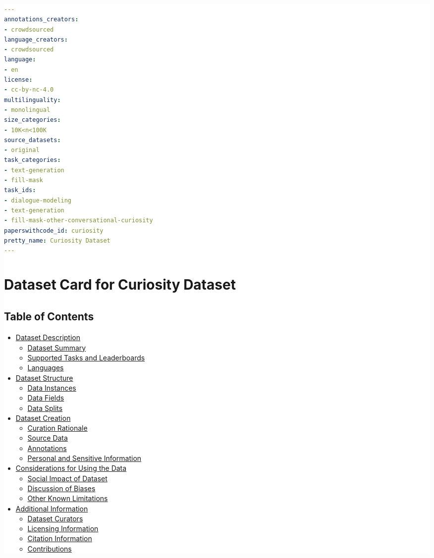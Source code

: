 ```yaml
---
annotations_creators:
- crowdsourced
language_creators:
- crowdsourced
language:
- en
license:
- cc-by-nc-4.0
multilinguality:
- monolingual
size_categories:
- 10K<n<100K
source_datasets:
- original
task_categories:
- text-generation
- fill-mask
task_ids:
- dialogue-modeling
- text-generation
- fill-mask-other-conversational-curiosity
paperswithcode_id: curiosity
pretty_name: Curiosity Dataset
---
```


# Dataset Card for Curiosity Dataset

## Table of Contents
- [Dataset Description](#dataset-description)
  - [Dataset Summary](#dataset-summary)
  - [Supported Tasks and Leaderboards](#supported-tasks-and-leaderboards)
  - [Languages](#languages)
- [Dataset Structure](#dataset-structure)
  - [Data Instances](#data-instances)
  - [Data Fields](#data-fields)
  - [Data Splits](#data-splits)
- [Dataset Creation](#dataset-creation)
  - [Curation Rationale](#curation-rationale)
  - [Source Data](#source-data)
  - [Annotations](#annotations)
  - [Personal and Sensitive Information](#personal-and-sensitive-information)
- [Considerations for Using the Data](#considerations-for-using-the-data)
  - [Social Impact of Dataset](#social-impact-of-dataset)
  - [Discussion of Biases](#discussion-of-biases)
  - [Other Known Limitations](#other-known-limitations)
- [Additional Information](#additional-information)
  - [Dataset Curators](#dataset-curators)
  - [Licensing Information](#licensing-information)
  - [Citation Information](#citation-information)
  - [Contributions](#contributions)
